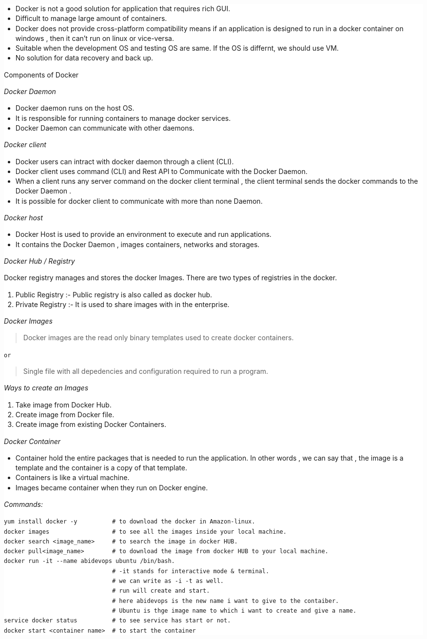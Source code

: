 * Docker is not a good solution for application that requires rich GUI.
* Difficult to manage large amount of containers.
* Docker does not provide cross-platform compatibility means if an application is designed to run in a docker container on windows , then it can’t run on linux or vice-versa.
* Suitable when the development  OS and testing OS are same. If the OS is differnt, we should use VM.
* No solution for data recovery and back up.


Components of Docker

*Docker  Daemon*

* Docker daemon runs on the host OS.
* It is responsible for running containers to manage docker services.
* Docker Daemon can communicate with other daemons.

*Docker client*

* Docker users can intract with docker daemon through a client (CLI).
* Docker client uses command (CLI) and Rest API to Communicate with the Docker Daemon.
* When a client runs any server command on the docker client terminal , the client terminal sends the docker commands to the Docker Daemon .
* It is possible for docker client to communicate with more than none Daemon.

*Docker host*
* Docker Host is used to provide an environment to execute and run applications.
* It contains the Docker Daemon , images containers, networks and storages.

*Docker Hub / Registry*

Docker registry manages and stores the docker Images. There are two types of registries in the docker.
1. Public Registry :-  Public registry is also called as docker hub.
2. Private Registry :- It is used to share images with in the enterprise.

*Docker Images*

>Docker images are the read only binary templates used to create docker containers.

`or`

>Single file with all depedencies and configuration required to run a program.

*Ways to create an Images*

1. Take image from Docker Hub.
2. Create image from Docker file.
3. Create image from existing Docker Containers.

*Docker Container*

* Container hold the entire packages that is needed to run the application. In other words , we can say that , the image is a template and the container is a copy of that template.
* Containers is like a virtual machine.
* Images became container when they run on Docker  engine.

*Commands:*
``` docker
yum install docker -y          # to download the docker in Amazon-linux.
docker images                  # to see all the images inside your local machine.
docker search <image_name>     # to search the image in docker HUB.
docker pull<image_name>        # to download the image from docker HUB to your local machine.
docker run -it --name abidevops ubuntu /bin/bash.
                               # -it stands for interactive mode & terminal.
                               # we can write as -i -t as well.
                               # run will create and start.
                               # here abidevops is the new name i want to give to the contaiber.
                               # Ubuntu is thge image name to which i want to create and give a name.
service docker status          # to see service has start or not.
docker start <container name>  # to start the container
```